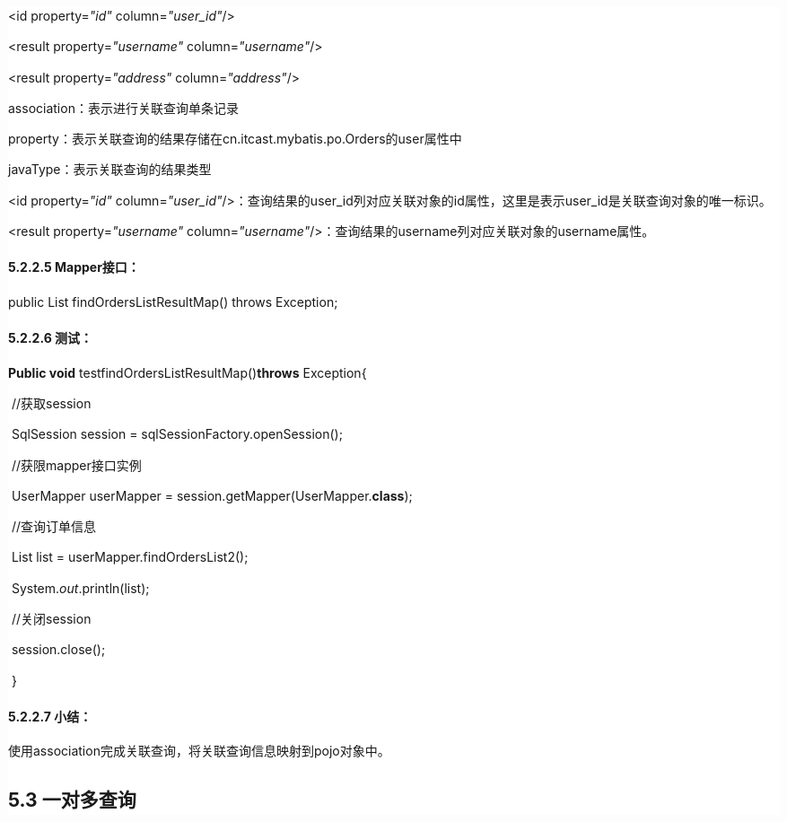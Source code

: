 
<id property=*"id"* column=*"user_id"*/>

<result property=*"username"* column=*"username"*/>

<result property=*"address"* column=*"address"*/>

</association>

</resultMap>

association：表示进行关联查询单条记录

property：表示关联查询的结果存储在cn.itcast.mybatis.po.Orders的user属性中

javaType：表示关联查询的结果类型

<id property=*"id"* column=*"user_id"*/>：查询结果的user_id列对应关联对象的id属性，这里是<id />表示user_id是关联查询对象的唯一标识。

<result property=*"username"* column=*"username"*/>：查询结果的username列对应关联对象的username属性。

 

#### 5.2.2.5 Mapper接口：

public List<Orders> findOrdersListResultMap() throws Exception;

 

#### 5.2.2.6 测试：

 

**Public void** testfindOrdersListResultMap()**throws** Exception{

​       //获取session

​       SqlSession session = sqlSessionFactory.openSession();

​       //获限mapper接口实例

​       UserMapper userMapper = session.getMapper(UserMapper.**class**);

​       //查询订单信息

​       List<Orders> list = userMapper.findOrdersList2();

​       System.*out*.println(list);

​       //关闭session

​       session.close();

​    }

 

#### 5.2.2.7 小结：

使用association完成关联查询，将关联查询信息映射到pojo对象中。

 

## 5.3    一对多查询

 